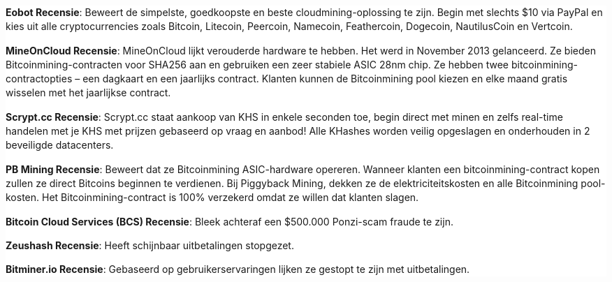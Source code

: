 <strong>Eobot Recensie</strong>: Beweert de simpelste, goedkoopste en beste cloudmining-oplossing te zijn. Begin met slechts $10 via PayPal en kies uit alle cryptocurrencies zoals Bitcoin, Litecoin, Peercoin, Namecoin, Feathercoin, Dogecoin, NautilusCoin en Vertcoin.

<strong>MineOnCloud Recensie</strong>: MineOnCloud lijkt verouderde hardware te hebben. Het werd in November 2013 gelanceerd. Ze bieden Bitcoinmining-contracten voor SHA256 aan en gebruiken een zeer stabiele ASIC 28nm chip. Ze hebben twee bitcoinmining-contractopties – een dagkaart en een jaarlijks contract. Klanten kunnen de Bitcoinmining pool kiezen en elke maand gratis wisselen met het jaarlijkse contract.

<strong>Scrypt.cc Recensie</strong>: Scrypt.cc staat aankoop van KHS in enkele seconden toe, begin direct met minen en zelfs real-time handelen met je KHS met prijzen gebaseerd op vraag en aanbod! Alle KHashes worden veilig opgeslagen en onderhouden in 2 beveiligde datacenters.

<strong>PB Mining Recensie</strong>: Beweert dat ze Bitcoinmining ASIC-hardware opereren. Wanneer klanten een bitcoinmining-contract kopen zullen ze direct Bitcoins beginnen te verdienen. Bij Piggyback Mining, dekken ze de elektriciteitskosten en alle Bitcoinmining pool-kosten. Het Bitcoinmining-contract is 100% verzekerd omdat ze willen dat klanten slagen.

<strong>Bitcoin Cloud Services (BCS) Recensie</strong>: Bleek achteraf een $500.000 Ponzi-scam fraude te zijn.

<strong>Zeushash Recensie</strong>: Heeft schijnbaar uitbetalingen stopgezet.

<strong>Bitminer.io Recensie</strong>: Gebaseerd op gebruikerservaringen lijken ze gestopt te zijn met uitbetalingen.
